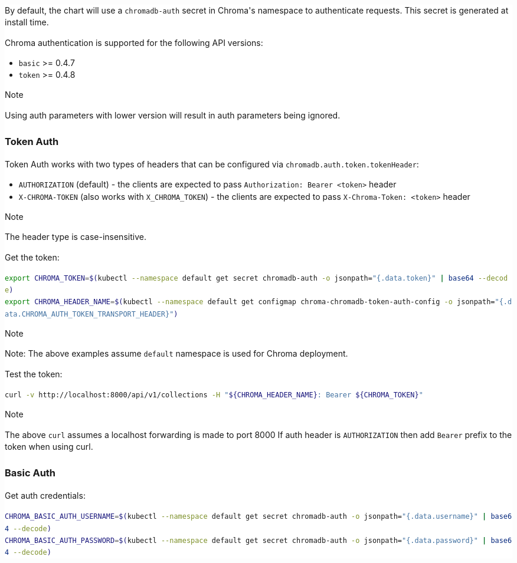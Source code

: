 By default, the chart will use a `chromadb-auth` secret in Chroma's namespace to authenticate requests. This secret is
generated at install time.

Chroma authentication is supported for the following API versions:

- `basic` >= 0.4.7
- `token` >= 0.4.8

> [!NOTE]
> Using auth parameters with lower version will result in auth parameters being ignored.

### Token Auth

Token Auth works with two types of headers that can be configured via `chromadb.auth.token.tokenHeader`:

- `AUTHORIZATION` (default) - the clients are expected to pass `Authorization: Bearer <token>` header
- `X-CHROMA-TOKEN` (also works with `X_CHROMA_TOKEN`) - the clients are expected to pass `X-Chroma-Token: <token>`
  header

> [!NOTE]
> The header type is case-insensitive.

Get the token:

```bash
export CHROMA_TOKEN=$(kubectl --namespace default get secret chromadb-auth -o jsonpath="{.data.token}" | base64 --decode)
export CHROMA_HEADER_NAME=$(kubectl --namespace default get configmap chroma-chromadb-token-auth-config -o jsonpath="{.data.CHROMA_AUTH_TOKEN_TRANSPORT_HEADER}")
```

> [!NOTE]
> Note: The above examples assume `default` namespace is used for Chroma deployment.

Test the token:

```bash
curl -v http://localhost:8000/api/v1/collections -H "${CHROMA_HEADER_NAME}: Bearer ${CHROMA_TOKEN}"
```

> [!NOTE]
> The above `curl` assumes a localhost forwarding is made to port 8000
> If auth header is `AUTHORIZATION` then add `Bearer` prefix to the token when using curl.

### Basic Auth

Get auth credentials:

```bash
CHROMA_BASIC_AUTH_USERNAME=$(kubectl --namespace default get secret chromadb-auth -o jsonpath="{.data.username}" | base64 --decode)
CHROMA_BASIC_AUTH_PASSWORD=$(kubectl --namespace default get secret chromadb-auth -o jsonpath="{.data.password}" | base64 --decode)
```
